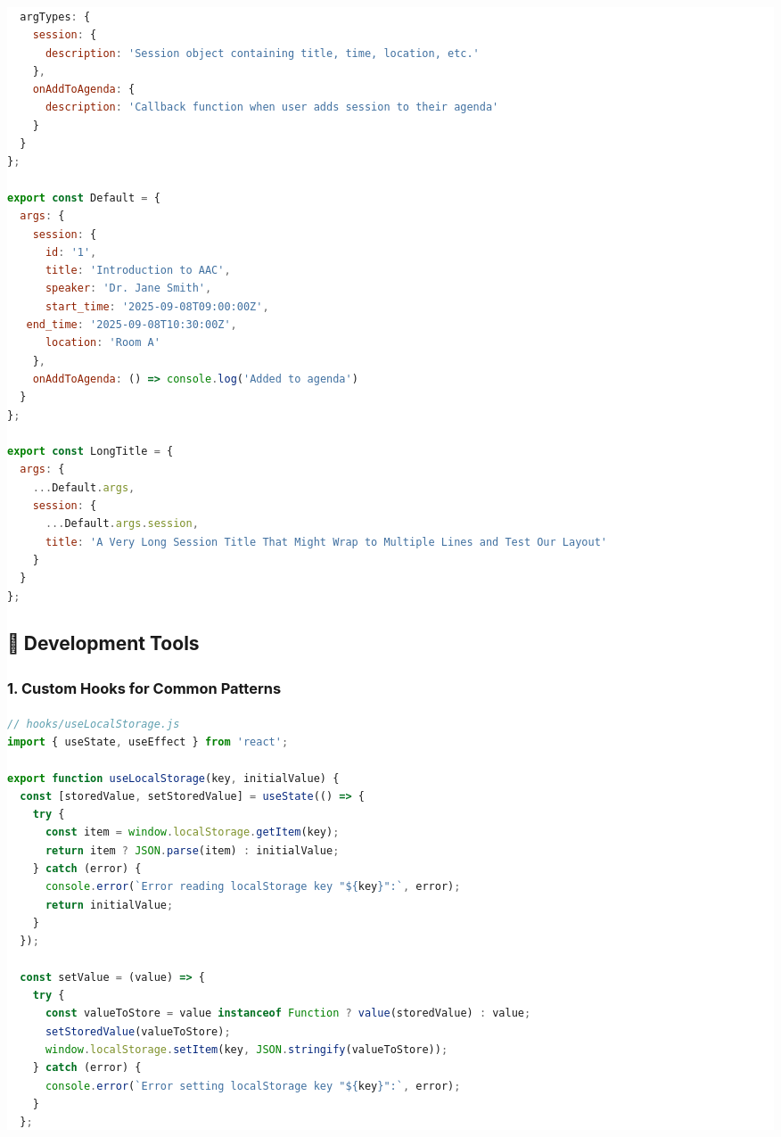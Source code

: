 ```javascript
  argTypes: {
    session: {
      description: 'Session object containing title, time, location, etc.'
    },
    onAddToAgenda: {
      description: 'Callback function when user adds session to their agenda'
    }
  }
};

export const Default = {
  args: {
    session: {
      id: '1',
      title: 'Introduction to AAC',
      speaker: 'Dr. Jane Smith',
      start_time: '2025-09-08T09:00:00Z',
   end_time: '2025-09-08T10:30:00Z',
      location: 'Room A'
    },
    onAddToAgenda: () => console.log('Added to agenda')
  }
};

export const LongTitle = {
  args: {
    ...Default.args,
    session: {
      ...Default.args.session,
      title: 'A Very Long Session Title That Might Wrap to Multiple Lines and Test Our Layout'
    }
  }
};
```

## 🔧 Development Tools

### 1. Custom Hooks for Common Patterns
```javascript
// hooks/useLocalStorage.js
import { useState, useEffect } from 'react';

export function useLocalStorage(key, initialValue) {
  const [storedValue, setStoredValue] = useState(() => {
    try {
      const item = window.localStorage.getItem(key);
      return item ? JSON.parse(item) : initialValue;
    } catch (error) {
      console.error(`Error reading localStorage key "${key}":`, error);
      return initialValue;
    }
  });

  const setValue = (value) => {
    try {
      const valueToStore = value instanceof Function ? value(storedValue) : value;
      setStoredValue(valueToStore);
      window.localStorage.setItem(key, JSON.stringify(valueToStore));
    } catch (error) {
      console.error(`Error setting localStorage key "${key}":`, error);
    }
  };
```